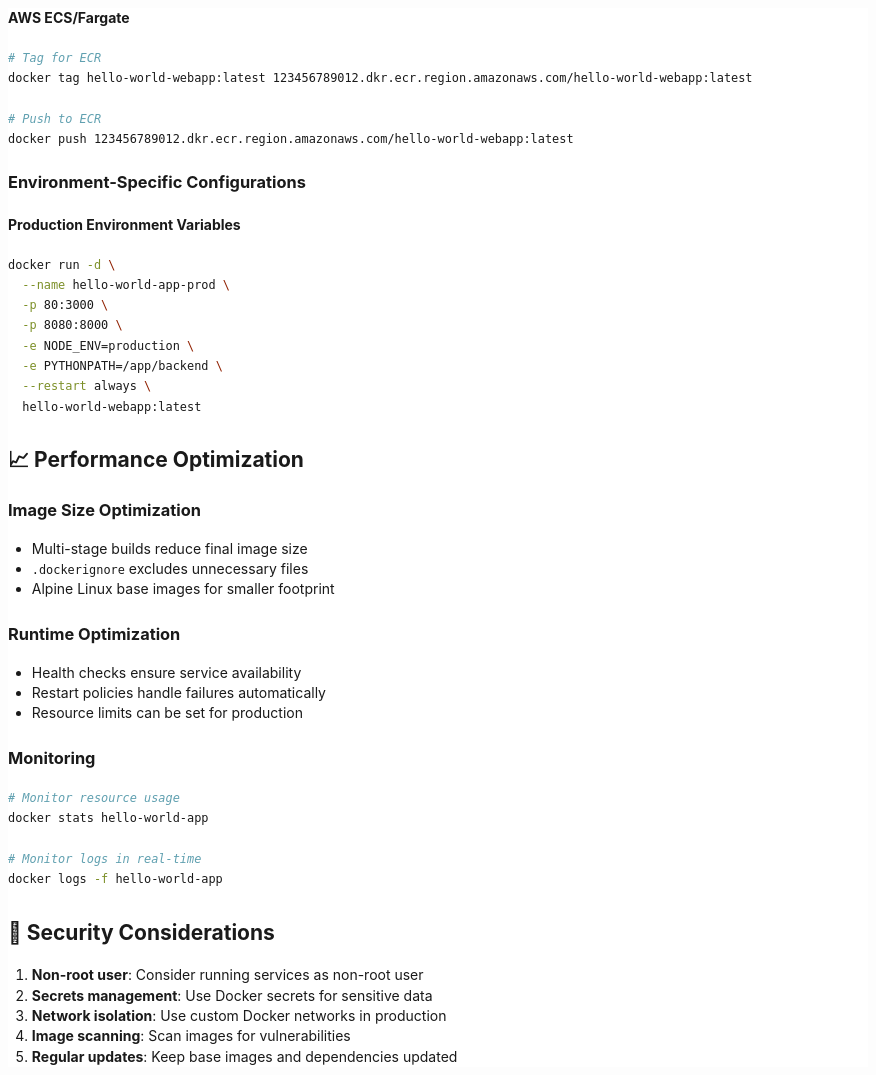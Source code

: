 #### AWS ECS/Fargate
```bash
# Tag for ECR
docker tag hello-world-webapp:latest 123456789012.dkr.ecr.region.amazonaws.com/hello-world-webapp:latest

# Push to ECR
docker push 123456789012.dkr.ecr.region.amazonaws.com/hello-world-webapp:latest
```

### Environment-Specific Configurations

#### Production Environment Variables
```bash
docker run -d \
  --name hello-world-app-prod \
  -p 80:3000 \
  -p 8080:8000 \
  -e NODE_ENV=production \
  -e PYTHONPATH=/app/backend \
  --restart always \
  hello-world-webapp:latest
```

## 📈 Performance Optimization

### Image Size Optimization
- Multi-stage builds reduce final image size
- `.dockerignore` excludes unnecessary files
- Alpine Linux base images for smaller footprint

### Runtime Optimization
- Health checks ensure service availability
- Restart policies handle failures automatically
- Resource limits can be set for production

### Monitoring
```bash
# Monitor resource usage
docker stats hello-world-app

# Monitor logs in real-time
docker logs -f hello-world-app
```

## 🔐 Security Considerations

1. **Non-root user**: Consider running services as non-root user
2. **Secrets management**: Use Docker secrets for sensitive data
3. **Network isolation**: Use custom Docker networks in production
4. **Image scanning**: Scan images for vulnerabilities
5. **Regular updates**: Keep base images and dependencies updated
